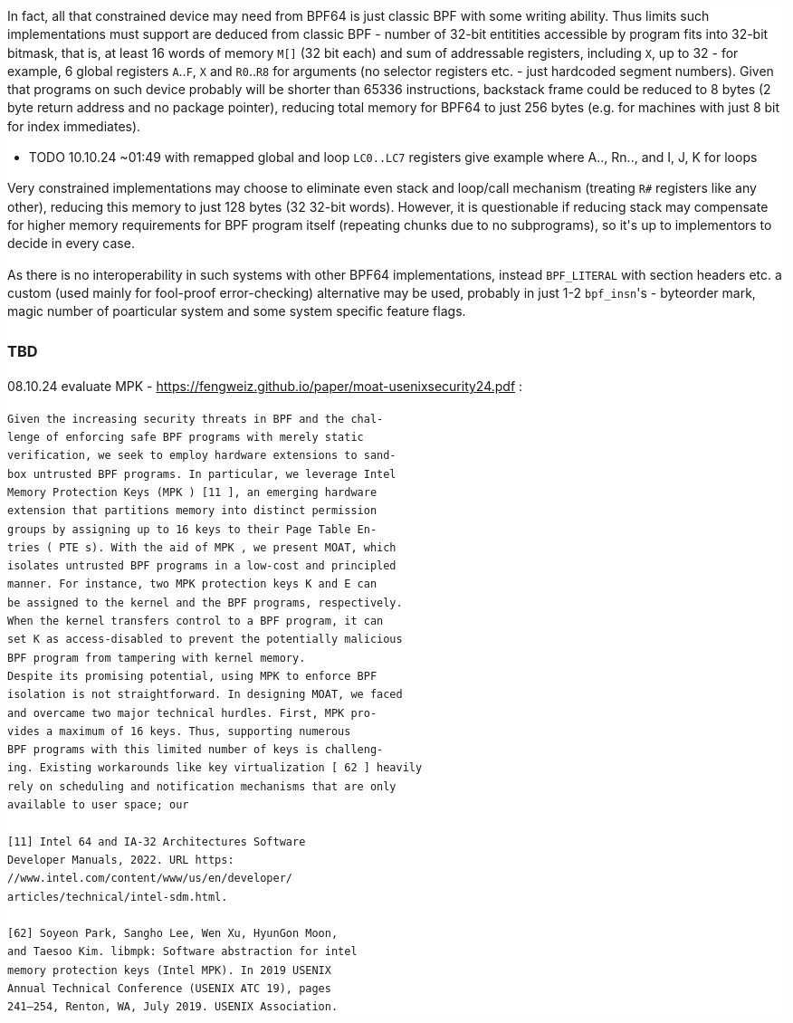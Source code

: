 In fact, all that constrained device may need from BPF64 is just classic BPF with some writing ability. Thus limits such implementations must support are deduced from classic BPF - number of 32-bit entitities accessible by program fits into 32-bit bitmask, that is, at least 16 words of memory `M[]` (32 bit each) and sum of addressable registers, including `X`, up to 32 - for example, 6 global registers `A`..`F`, `X` and `R0`..`R8` for arguments (no selector registers etc. - just hardcoded segment numbers). Given that programs on such device probably will be shorter than 65336 instructions, backstack frame could be reduced to 8 bytes (2 byte return address and no package pointer), reducing total memory for BPF64 to just 256 bytes (e.g. for machines with just 8 bit for index immediates).
- TODO 10.10.24 ~01:49 with remapped global and loop `LC0..LC7` registers give example where A.., Rn.., and I, J, K for loops

Very constrained implementations may choose to eliminate even stack and loop/call mechanism (treating `R#` registers like any other), reducing this memory to just 128 bytes (32 32-bit words). However, it is questionable if reducing stack may compensate for higher memory requirements for BPF program itself (repeating chunks due to no subprograms), so it's up to implementors to decide in every case.

As there is no interoperability in such systems with other BPF64 implementations, instead `BPF_LITERAL` with section headers etc. a custom (used mainly for fool-proof error-checking) alternative may be used, probably in just 1-2 `bpf_insn`'s - byteorder mark, magic number of poarticular system and some system specific feature flags.

### TBD

08.10.24 evaluate MPK - https://fengweiz.github.io/paper/moat-usenixsecurity24.pdf :
```
Given the increasing security threats in BPF and the chal-
lenge of enforcing safe BPF programs with merely static
verification, we seek to employ hardware extensions to sand-
box untrusted BPF programs. In particular, we leverage Intel
Memory Protection Keys (MPK ) [11 ], an emerging hardware
extension that partitions memory into distinct permission
groups by assigning up to 16 keys to their Page Table En-
tries ( PTE s). With the aid of MPK , we present MOAT, which
isolates untrusted BPF programs in a low-cost and principled
manner. For instance, two MPK protection keys K and E can
be assigned to the kernel and the BPF programs, respectively.
When the kernel transfers control to a BPF program, it can
set K as access-disabled to prevent the potentially malicious
BPF program from tampering with kernel memory.
Despite its promising potential, using MPK to enforce BPF
isolation is not straightforward. In designing MOAT, we faced
and overcame two major technical hurdles. First, MPK pro-
vides a maximum of 16 keys. Thus, supporting numerous
BPF programs with this limited number of keys is challeng-
ing. Existing workarounds like key virtualization [ 62 ] heavily
rely on scheduling and notification mechanisms that are only
available to user space; our

[11] Intel 64 and IA-32 Architectures Software
Developer Manuals, 2022. URL https:
//www.intel.com/content/www/us/en/developer/
articles/technical/intel-sdm.html.

[62] Soyeon Park, Sangho Lee, Wen Xu, HyunGon Moon,
and Taesoo Kim. libmpk: Software abstraction for intel
memory protection keys (Intel MPK). In 2019 USENIX
Annual Technical Conference (USENIX ATC 19), pages
241–254, Renton, WA, July 2019. USENIX Association.
```
